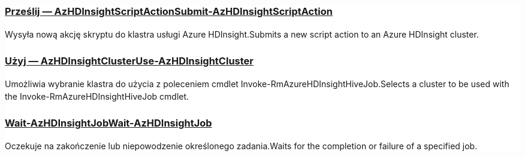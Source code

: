 ### [<span data-ttu-id="555e4-187">Prześlij — AzHDInsightScriptAction</span><span class="sxs-lookup"><span data-stu-id="555e4-187">Submit-AzHDInsightScriptAction</span></span>](Submit-AzHDInsightScriptAction.md)
<span data-ttu-id="555e4-188">Wysyła nową akcję skryptu do klastra usługi Azure HDInsight.</span><span class="sxs-lookup"><span data-stu-id="555e4-188">Submits a new script action to an Azure HDInsight cluster.</span></span>

### [<span data-ttu-id="555e4-189">Użyj — AzHDInsightCluster</span><span class="sxs-lookup"><span data-stu-id="555e4-189">Use-AzHDInsightCluster</span></span>](Use-AzHDInsightCluster.md)
<span data-ttu-id="555e4-190">Umożliwia wybranie klastra do użycia z poleceniem cmdlet Invoke-RmAzureHDInsightHiveJob.</span><span class="sxs-lookup"><span data-stu-id="555e4-190">Selects a cluster to be used with the Invoke-RmAzureHDInsightHiveJob cmdlet.</span></span>

### [<span data-ttu-id="555e4-191">Wait-AzHDInsightJob</span><span class="sxs-lookup"><span data-stu-id="555e4-191">Wait-AzHDInsightJob</span></span>](Wait-AzHDInsightJob.md)
<span data-ttu-id="555e4-192">Oczekuje na zakończenie lub niepowodzenie określonego zadania.</span><span class="sxs-lookup"><span data-stu-id="555e4-192">Waits for the completion or failure of a specified job.</span></span>

